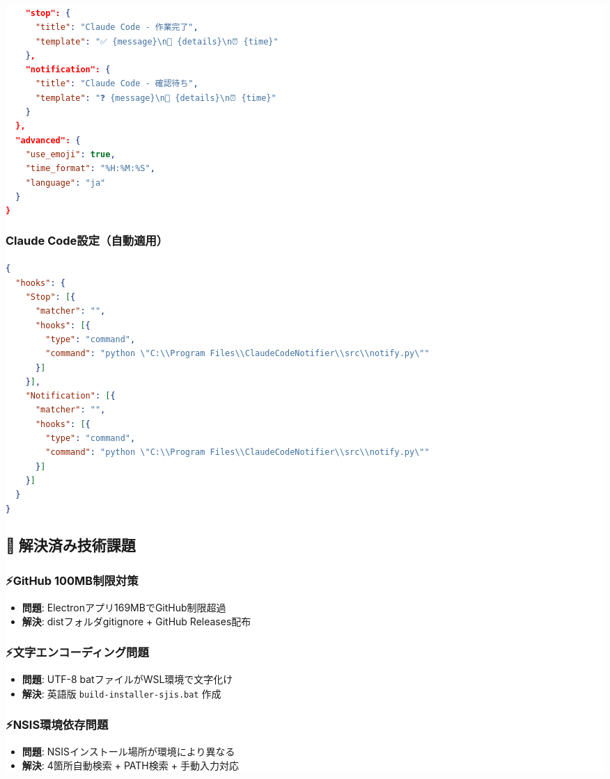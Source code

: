 ```json
    "stop": {
      "title": "Claude Code - 作業完了",
      "template": "✅ {message}\n📝 {details}\n⏰ {time}"
    },
    "notification": {
      "title": "Claude Code - 確認待ち",
      "template": "❓ {message}\n📝 {details}\n⏰ {time}"
    }
  },
  "advanced": {
    "use_emoji": true,
    "time_format": "%H:%M:%S",
    "language": "ja"
  }
}
```

### Claude Code設定（自動適用）
```json
{
  "hooks": {
    "Stop": [{
      "matcher": "",
      "hooks": [{
        "type": "command",
        "command": "python \"C:\\Program Files\\ClaudeCodeNotifier\\src\\notify.py\""
      }]
    }],
    "Notification": [{
      "matcher": "",
      "hooks": [{
        "type": "command", 
        "command": "python \"C:\\Program Files\\ClaudeCodeNotifier\\src\\notify.py\""
      }]
    }]
  }
}
```

## 🔧 解決済み技術課題

### ⚡GitHub 100MB制限対策
- **問題**: Electronアプリ169MBでGitHub制限超過
- **解決**: distフォルダgitignore + GitHub Releases配布

### ⚡文字エンコーディング問題
- **問題**: UTF-8 batファイルがWSL環境で文字化け
- **解決**: 英語版 `build-installer-sjis.bat` 作成

### ⚡NSIS環境依存問題
- **問題**: NSISインストール場所が環境により異なる
- **解決**: 4箇所自動検索 + PATH検索 + 手動入力対応
